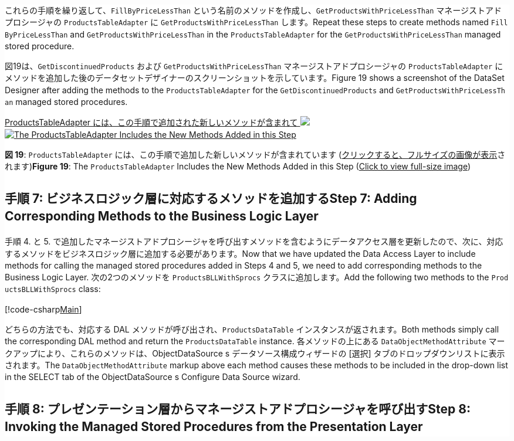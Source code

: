 <span data-ttu-id="23d12-335">これらの手順を繰り返して、`FillByPriceLessThan` という名前のメソッドを作成し、`GetProductsWithPriceLessThan` マネージストアドプロシージャの `ProductsTableAdapter` に `GetProductsWithPriceLessThan` します。</span><span class="sxs-lookup"><span data-stu-id="23d12-335">Repeat these steps to create methods named `FillByPriceLessThan` and `GetProductsWithPriceLessThan` in the `ProductsTableAdapter` for the `GetProductsWithPriceLessThan` managed stored procedure.</span></span>

<span data-ttu-id="23d12-336">図19は、`GetDiscontinuedProducts` および `GetProductsWithPriceLessThan` マネージストアドプロシージャの `ProductsTableAdapter` にメソッドを追加した後のデータセットデザイナーのスクリーンショットを示しています。</span><span class="sxs-lookup"><span data-stu-id="23d12-336">Figure 19 shows a screenshot of the DataSet Designer after adding the methods to the `ProductsTableAdapter` for the `GetDiscontinuedProducts` and `GetProductsWithPriceLessThan` managed stored procedures.</span></span>

<span data-ttu-id="23d12-337">[ProductsTableAdapter には、この手順で追加された新しいメソッドが含まれて ![](creating-stored-procedures-and-user-defined-functions-with-managed-code-cs/_static/image42.png)](creating-stored-procedures-and-user-defined-functions-with-managed-code-cs/_static/image41.png)</span><span class="sxs-lookup"><span data-stu-id="23d12-337">[![The ProductsTableAdapter Includes the New Methods Added in this Step](creating-stored-procedures-and-user-defined-functions-with-managed-code-cs/_static/image42.png)](creating-stored-procedures-and-user-defined-functions-with-managed-code-cs/_static/image41.png)</span></span>

<span data-ttu-id="23d12-338">**図 19**: `ProductsTableAdapter` には、この手順で追加した新しいメソッドが含まれています ([クリックすると、フルサイズの画像が表示](creating-stored-procedures-and-user-defined-functions-with-managed-code-cs/_static/image43.png)されます)</span><span class="sxs-lookup"><span data-stu-id="23d12-338">**Figure 19**: The `ProductsTableAdapter` Includes the New Methods Added in this Step ([Click to view full-size image](creating-stored-procedures-and-user-defined-functions-with-managed-code-cs/_static/image43.png))</span></span>

## <a name="step-7-adding-corresponding-methods-to-the-business-logic-layer"></a><span data-ttu-id="23d12-339">手順 7: ビジネスロジック層に対応するメソッドを追加する</span><span class="sxs-lookup"><span data-stu-id="23d12-339">Step 7: Adding Corresponding Methods to the Business Logic Layer</span></span>

<span data-ttu-id="23d12-340">手順 4. と 5. で追加したマネージストアドプロシージャを呼び出すメソッドを含むようにデータアクセス層を更新したので、次に、対応するメソッドをビジネスロジック層に追加する必要があります。</span><span class="sxs-lookup"><span data-stu-id="23d12-340">Now that we have updated the Data Access Layer to include methods for calling the managed stored procedures added in Steps 4 and 5, we need to add corresponding methods to the Business Logic Layer.</span></span> <span data-ttu-id="23d12-341">次の2つのメソッドを `ProductsBLLWithSprocs` クラスに追加します。</span><span class="sxs-lookup"><span data-stu-id="23d12-341">Add the following two methods to the `ProductsBLLWithSprocs` class:</span></span>

[!code-csharp[Main](creating-stored-procedures-and-user-defined-functions-with-managed-code-cs/samples/sample7.cs)]

<span data-ttu-id="23d12-342">どちらの方法でも、対応する DAL メソッドが呼び出され、`ProductsDataTable` インスタンスが返されます。</span><span class="sxs-lookup"><span data-stu-id="23d12-342">Both methods simply call the corresponding DAL method and return the `ProductsDataTable` instance.</span></span> <span data-ttu-id="23d12-343">各メソッドの上にある `DataObjectMethodAttribute` マークアップにより、これらのメソッドは、ObjectDataSource s データソース構成ウィザードの [選択] タブのドロップダウンリストに表示されます。</span><span class="sxs-lookup"><span data-stu-id="23d12-343">The `DataObjectMethodAttribute` markup above each method causes these methods to be included in the drop-down list in the SELECT tab of the ObjectDataSource s Configure Data Source wizard.</span></span>

## <a name="step-8-invoking-the-managed-stored-procedures-from-the-presentation-layer"></a><span data-ttu-id="23d12-344">手順 8: プレゼンテーション層からマネージストアドプロシージャを呼び出す</span><span class="sxs-lookup"><span data-stu-id="23d12-344">Step 8: Invoking the Managed Stored Procedures from the Presentation Layer</span></span>
